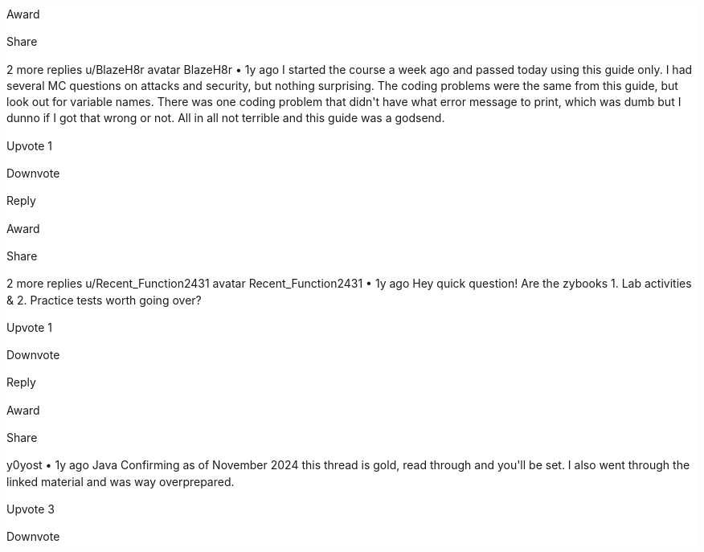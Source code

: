 Award

Share


2 more replies
u/BlazeH8r avatar
BlazeH8r
•
1y ago
I started the course a week ago and passed today using this guide only. I had several MC questions on attacks and security, but nothing surprising. The coding problems were the same from this guide, but look out for variable names. There was one coding problem that didn't have what error message to print, which was dumb but I dunno if I got that wrong or not. All in all not terrible and this guide was a godsend.


Upvote
1

Downvote

Reply

Award

Share


2 more replies
u/Recent_Function2431 avatar
Recent_Function2431
•
1y ago
Hey quick question! Are the zybooks 1. Lab activities & 2. Practice tests worth going over?


Upvote
1

Downvote

Reply

Award

Share

y0yost
•
1y ago
Java
Confirming as of November 2024 this thread is gold, read through and you'll be set. I also went through the linked material and was way overprepared.


Upvote
3

Downvote
